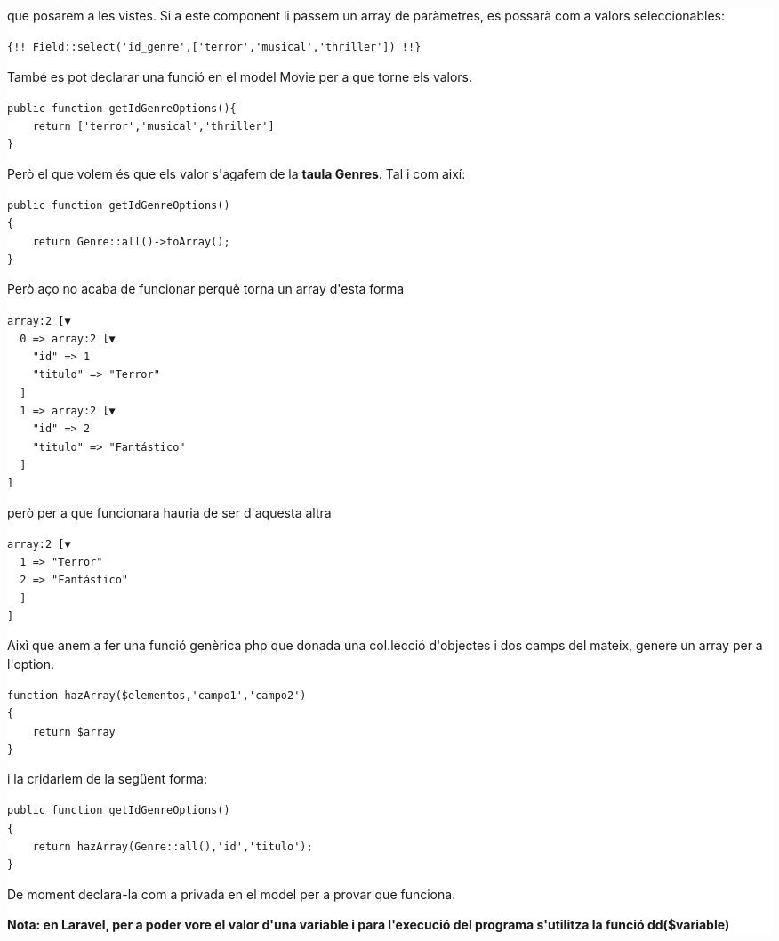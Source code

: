 que posarem a les vistes. Si a este component li passem un array de paràmetres, es possarà com a valors seleccionables:

	{!! Field::select('id_genre',['terror','musical','thriller']) !!}
	
També es pot declarar una funció en el model Movie per a que torne els valors.

	public function getIdGenreOptions(){
		return ['terror','musical','thriller']
	}

Però el que volem és que els valor s'agafem de la **taula Genres**. Tal i com així:

	public function getIdGenreOptions()
    {
        return Genre::all()->toArray();
    }

Però aço no acaba de funcionar perquè torna un array d'esta forma

	array:2 [▼
	  0 => array:2 [▼
	    "id" => 1
	    "titulo" => "Terror"
	  ]
	  1 => array:2 [▼
	    "id" => 2
	    "titulo" => "Fantástico"
	  ]
	]

però per a que funcionara hauria de ser d'aquesta altra

	array:2 [▼
	  1 => "Terror"
	  2 => "Fantástico"
	  ]
	]
	
Aixì que anem a fer una funció genèrica php que donada una col.lecció d'objectes i dos camps del mateix, genere un array per a l'option.

	function hazArray($elementos,'campo1','campo2')
	{
	    return $array
	}

i la cridariem de la següent forma:

	public function getIdGenreOptions()
    {
        return hazArray(Genre::all(),'id','titulo');
    }
    
 De moment declara-la com a privada en el model per a provar que funciona.

 **Nota: en Laravel, per a poder vore el valor d'una variable i para l'execució del programa s'utilitza la funció dd($variable)** 
